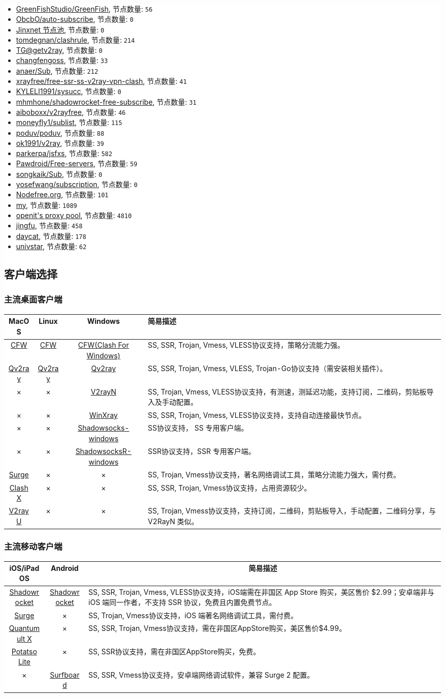 - [GreenFishStudio/GreenFish](https://github.com/GreenFishStudio/GreenFish), 节点数量: `56`
- [ObcbO/auto-subscribe](https://github.com/ObcbO/auto-subscribe), 节点数量: `0`
- [Jinxnet 节点池](https://pool.jinxnet.xyz), 节点数量: `0`
- [tomdegnan/clashrule](https://github.com/tomdegnan/clashrule), 节点数量: `214`
- [TG@getv2ray](https://t.me/getv2ray), 节点数量: `0`
- [changfengoss](https://github.com/ronghuaxueleng/get_v2), 节点数量: `33`
- [anaer/Sub](https://github.com/anaer/Sub), 节点数量: `212`
- [xrayfree/free-ssr-ss-v2ray-vpn-clash](https://github.com/xrayfree/free-ssr-ss-v2ray-vpn-clash), 节点数量: `41`
- [KYLELI1991/sysucc](https://github.com/KYLELI1991/sysucc), 节点数量: `0`
- [mhmhone/shadowrocket-free-subscribe](https://github.com/mhmhone/shadowrocket-free-subscribe), 节点数量: `31`
- [aiboboxx/v2rayfree](https://github.com/aiboboxx/v2rayfree), 节点数量: `46`
- [moneyfly1/sublist](https://github.com/moneyfly1/sublist), 节点数量: `115`
- [poduv/poduv](https://github.com/poduv/poduv), 节点数量: `88`
- [ok1991/v2ray](https://github.com/ok1991/v2ray), 节点数量: `39`
- [parkerpa/jsfxs](https://github.com/parkerpa/jsfxs), 节点数量: `582`
- [Pawdroid/Free-servers](https://github.com/Pawdroid/Free-servers), 节点数量: `59`
- [songkaik/Sub](https://github.com/songkaik/Sub), 节点数量: `0`
- [yosefwang/subscription](https://github.com/yosefwang/subscription), 节点数量: `0`
- [Nodefree.org](https://github.com/Fukki-Z/nodefree), 节点数量: `101`
- [my](https://github.com/reny311), 节点数量: `1089`
- [openit's proxy pool](open.ml), 节点数量: `4810`
- [jingfu](https://kingfu.herokuapp.com/), 节点数量: `458`
- [daycat](https://github.com/daycat/freeray/), 节点数量: `178`
- [univstar](https://t.me/univstar), 节点数量: `62`

## 客户端选择
### 主流桌面客户端
|                            MacOS                             |                            Linux                             |                           Windows                            | 简易描述                                           |
| :----------------------------------------------------------: | :----------------------------------------------------------: | :----------------------------------------------------------: | :------------------------------------------------- |
| [CFW](https://github.com/Fndroid/clash_for_windows_pkg/releases) | [CFW](https://github.com/Fndroid/clash_for_windows_pkg/releases) | [CFW(Clash For Windows)](https://github.com/Fndroid/clash_for_windows_pkg/releases) | SS, SSR, Trojan, Vmess, VLESS协议支持，策略分流能力强。            |
|     [Qv2ray](https://github.com/Qv2ray/Qv2ray/releases)      |     [Qv2ray](https://github.com/Qv2ray/Qv2ray/releases)      |     [Qv2ray](https://github.com/Qv2ray/Qv2ray/releases)      | SS, SSR, Trojan, Vmess, VLESS, Trojan-Go协议支持（需安装相关插件）。 |
|                              ×                               |                              ×                               |      [V2rayN](https://github.com/2dust/v2rayN/releases)      | SS, Trojan, Vmess, VLESS协议支持，有测速，测延迟功能，支持订阅，二维码，剪贴板导入及手动配置。                 |
|                              ×                               |                              ×                               |    [WinXray](https://github.com/TheMRLL/winxray/releases)    | SS, SSR, Trojan, Vmess, VLESS协议支持，支持自动连接最快节点。            |
|                              ×                               |                              ×                               | [Shadowsocks-windows](https://github.com/shadowsocks/shadowsocks-windows/releases) | SS协议支持， SS 专用客户端。                                       |
|                              ×                               |                              ×                               | [ShadowsocksR-windows](https://github.com/HMBSbige/ShadowsocksR-Windows/releases) | SSR协议支持，SSR 专用客户端。                                      |
|                [Surge](https://nssurge.com/)                 |                              ×                               |                              ×                               | SS, Trojan, Vmess协议支持，著名网络调试工具，策略分流能力强大，需付费。                        |
|   [ClashX](https://github.com/yichengchen/clashX/releases)   |                              ×                               |                              ×                               | SS, SSR, Trojan, Vmess协议支持，占用资源较少。                   |
|      [V2rayU](https://github.com/yanue/V2rayU/releases)      |                              ×                               |                              ×                               | SS, Trojan, Vmess协议支持，支持订阅，二维码，剪贴板导入，手动配置，二维码分享，与 V2RayN 类似。                        |

### 主流移动客户端
|                          iOS/iPadOS                          |                           Android                            | 简易描述                                                     |
| :----------------------------------------------------------: | :----------------------------------------------------------: | ------------------------------------------------------------ |
| [Shadowrocket](https://apps.apple.com/us/app/shadowrocket/id932747118) | [Shadowrocket](https://play.google.com/store/apps/details?id=com.v2cross.proxy) | SS, SSR, Trojan, Vmess, VLESS协议支持，iOS端需在非国区 App Store 购买，美区售价 $2.99；安卓端非与 iOS 端同一作者，不支持 SSR 协议，免费且内置免费节点。 |
|                [Surge](https://nssurge.com/)                 |                              ×                               | SS, Trojan, Vmess协议支持，iOS 端著名网络调试工具，需付费。                                  |
| [Quantumult X](https://apps.apple.com/us/app/quantumult-x/id1443988620) |                              ×                               | SS, SSR, Trojan, Vmess协议支持，需在非国区AppStore购买，美区售价$4.99。 |
| [Potatso Lite](https://apps.apple.com/us/app/potatso-lite/id1239860606) |                              ×                               | SS, SSR协议支持，需在非国区AppStore购买，免费。              |
|                              ×                               | [Surfboard](https://play.google.com/store/apps/details?id=com.getsurfboard) | SS, SSR, Vmess协议支持，安卓端网络调试软件，兼容 Surge 2 配置。 |